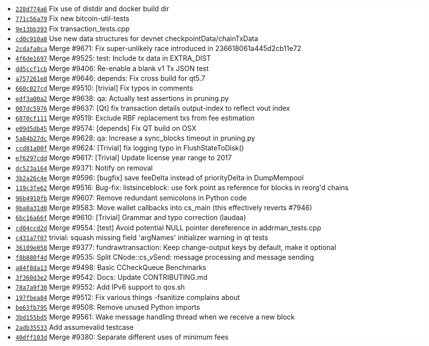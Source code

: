 - [`228d774a6`](https://github.com/cspnpay/cspn/commit/228d774a6) Fix use of distdir and docker build dir
- [`771c56a79`](https://github.com/cspnpay/cspn/commit/771c56a79) Fix new bitcoin-util-tests
- [`9e13bb393`](https://github.com/cspnpay/cspn/commit/9e13bb393) Fix transaction_tests.cpp
- [`cd0c910a8`](https://github.com/cspnpay/cspn/commit/cd0c910a8) Use new data structures for devnet checkpointData/chainTxData
- [`2cdafa0ca`](https://github.com/cspnpay/cspn/commit/2cdafa0ca) Merge #9671: Fix super-unlikely race introduced in 236618061a445d2cb11e72
- [`4f6de1697`](https://github.com/cspnpay/cspn/commit/4f6de1697) Merge #9525: test: Include tx data in EXTRA_DIST
- [`dd5ccf1cb`](https://github.com/cspnpay/cspn/commit/dd5ccf1cb) Merge #9406: Re-enable a blank v1 Tx JSON test
- [`a757261e8`](https://github.com/cspnpay/cspn/commit/a757261e8) Merge #9646: depends: Fix cross build for qt5.7
- [`660c027cd`](https://github.com/cspnpay/cspn/commit/660c027cd) Merge #9510: [trivial] Fix typos in comments
- [`edf3a00a2`](https://github.com/cspnpay/cspn/commit/edf3a00a2) Merge #9638: qa: Actually test assertions in pruning.py
- [`007dc5976`](https://github.com/cspnpay/cspn/commit/007dc5976) Merge #9637: [Qt] fix transaction details output-index to reflect vout index
- [`6070cf111`](https://github.com/cspnpay/cspn/commit/6070cf111) Merge #9519: Exclude RBF replacement txs from fee estimation
- [`e09d5db45`](https://github.com/cspnpay/cspn/commit/e09d5db45) Merge #9574: [depends] Fix QT build on OSX
- [`5a84b27dc`](https://github.com/cspnpay/cspn/commit/5a84b27dc) Merge #9628: qa: Increase a sync_blocks timeout in pruning.py
- [`ccd81a00f`](https://github.com/cspnpay/cspn/commit/ccd81a00f) Merge #9624: [Trivial] fix logging typo in FlushStateToDisk()
- [`ef6297cdd`](https://github.com/cspnpay/cspn/commit/ef6297cdd) Merge #9617: [Trivial] Update license year range to 2017
- [`dc523a164`](https://github.com/cspnpay/cspn/commit/dc523a164) Merge #9371: Notify on removal
- [`3b2a26c4e`](https://github.com/cspnpay/cspn/commit/3b2a26c4e) Merge #9596: [bugfix] save feeDelta instead of priorityDelta in DumpMempool
- [`119c3fe62`](https://github.com/cspnpay/cspn/commit/119c3fe62) Merge #9516: Bug-fix: listsinceblock: use fork point as reference for blocks in reorg'd chains
- [`96b4910fb`](https://github.com/cspnpay/cspn/commit/96b4910fb) Merge #9607: Remove redundant semicolons in Python code
- [`9ba8a31d0`](https://github.com/cspnpay/cspn/commit/9ba8a31d0) Merge #9583: Move wallet callbacks into cs_main (this effectively reverts #7946)
- [`6bc16a66f`](https://github.com/cspnpay/cspn/commit/6bc16a66f) Merge #9610: [Trivial] Grammar and typo correction (laudaa)
- [`cd04ccd2d`](https://github.com/cspnpay/cspn/commit/cd04ccd2d) Merge #9554: [test] Avoid potential NULL pointer dereference in addrman_tests.cpp
- [`c431a7f07`](https://github.com/cspnpay/cspn/commit/c431a7f07) trivial: squash missing field 'argNames' initializer warning in qt tests
- [`36109e058`](https://github.com/cspnpay/cspn/commit/36109e058) Merge #9377: fundrawtransaction: Keep change-output keys by default, make it optional
- [`f8b880f4d`](https://github.com/cspnpay/cspn/commit/f8b880f4d) Merge #9535: Split CNode::cs_vSend: message processing and message sending
- [`a84f8da13`](https://github.com/cspnpay/cspn/commit/a84f8da13) Merge #9498: Basic CCheckQueue Benchmarks
- [`3f360d3e2`](https://github.com/cspnpay/cspn/commit/3f360d3e2) Merge #9542: Docs: Update CONTRIBUTING.md
- [`78a7a9f30`](https://github.com/cspnpay/cspn/commit/78a7a9f30) Merge #9552: Add IPv6 support to qos.sh
- [`197fbea84`](https://github.com/cspnpay/cspn/commit/197fbea84) Merge #9512: Fix various things -fsanitize complains about
- [`be63fb795`](https://github.com/cspnpay/cspn/commit/be63fb795) Merge #9508: Remove unused Python imports
- [`3bd155bd5`](https://github.com/cspnpay/cspn/commit/3bd155bd5) Merge #9561: Wake message handling thread when we receive a new block
- [`2adb35533`](https://github.com/cspnpay/cspn/commit/2adb35533) Add assumevalid testcase
- [`40dff103d`](https://github.com/cspnpay/cspn/commit/40dff103d) Merge #9380: Separate different uses of minimum fees